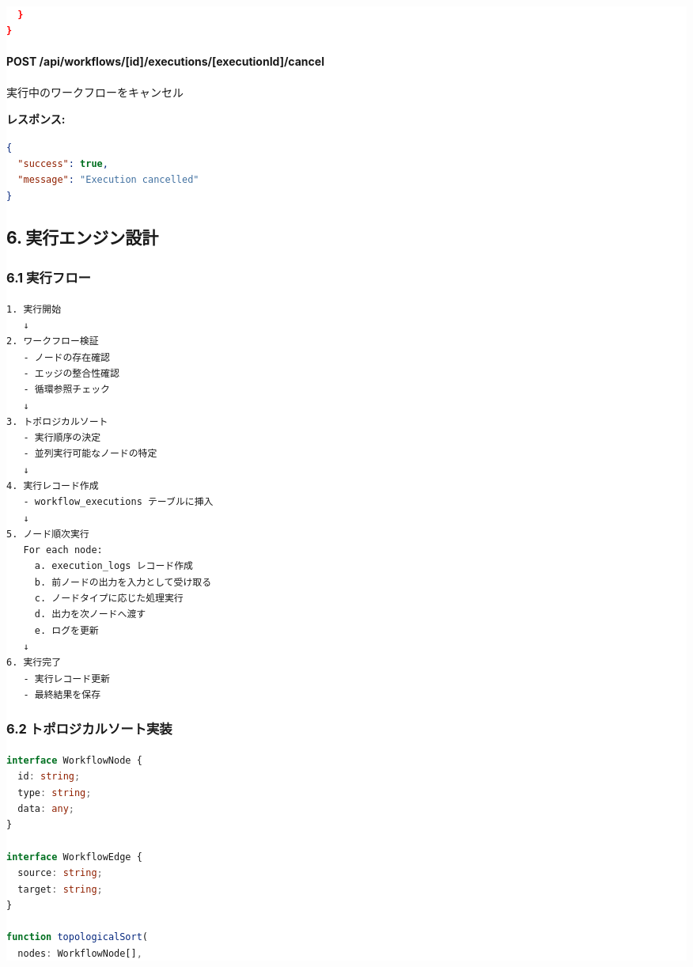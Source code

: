 ```json
  }
}
```

#### POST /api/workflows/[id]/executions/[executionId]/cancel
実行中のワークフローをキャンセル

**レスポンス:**
```json
{
  "success": true,
  "message": "Execution cancelled"
}
```

## 6. 実行エンジン設計

### 6.1 実行フロー

```
1. 実行開始
   ↓
2. ワークフロー検証
   - ノードの存在確認
   - エッジの整合性確認
   - 循環参照チェック
   ↓
3. トポロジカルソート
   - 実行順序の決定
   - 並列実行可能なノードの特定
   ↓
4. 実行レコード作成
   - workflow_executions テーブルに挿入
   ↓
5. ノード順次実行
   For each node:
     a. execution_logs レコード作成
     b. 前ノードの出力を入力として受け取る
     c. ノードタイプに応じた処理実行
     d. 出力を次ノードへ渡す
     e. ログを更新
   ↓
6. 実行完了
   - 実行レコード更新
   - 最終結果を保存
```

### 6.2 トポロジカルソート実装

```typescript
interface WorkflowNode {
  id: string;
  type: string;
  data: any;
}

interface WorkflowEdge {
  source: string;
  target: string;
}

function topologicalSort(
  nodes: WorkflowNode[],
```